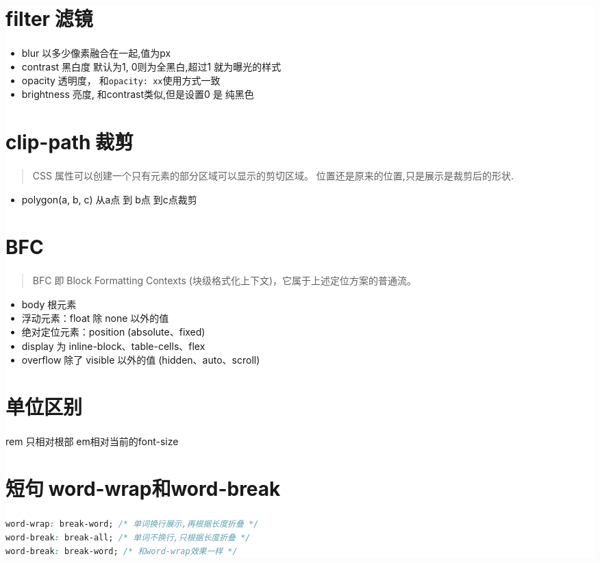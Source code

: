 # filter 滤镜
* blur 以多少像素融合在一起,值为px
* contrast 黑白度 默认为1, 0则为全黑白,超过1 就为曝光的样式
* opacity 透明度， 和`opacity: xx`使用方式一致
* brightness 亮度, 和contrast类似,但是设置0 是 纯黑色

# clip-path 裁剪
> CSS 属性可以创建一个只有元素的部分区域可以显示的剪切区域。 位置还是原来的位置,只是展示是裁剪后的形状.

* polygon(a, b, c) 从a点 到 b点 到c点裁剪

# BFC
> BFC 即 Block Formatting Contexts (块级格式化上下文)，它属于上述定位方案的普通流。

* body 根元素
* 浮动元素：float 除 none 以外的值
* 绝对定位元素：position (absolute、fixed)
* display 为 inline-block、table-cells、flex
* overflow 除了 visible 以外的值 (hidden、auto、scroll)

# 单位区别
rem 只相对根部  em相对当前的font-size

# 短句 word-wrap和word-break
```css
word-wrap: break-word; /* 单词换行展示,再根据长度折叠 */
word-break: break-all; /* 单词不换行,只根据长度折叠 */
word-break: break-word; /* 和word-wrap效果一样 */
```